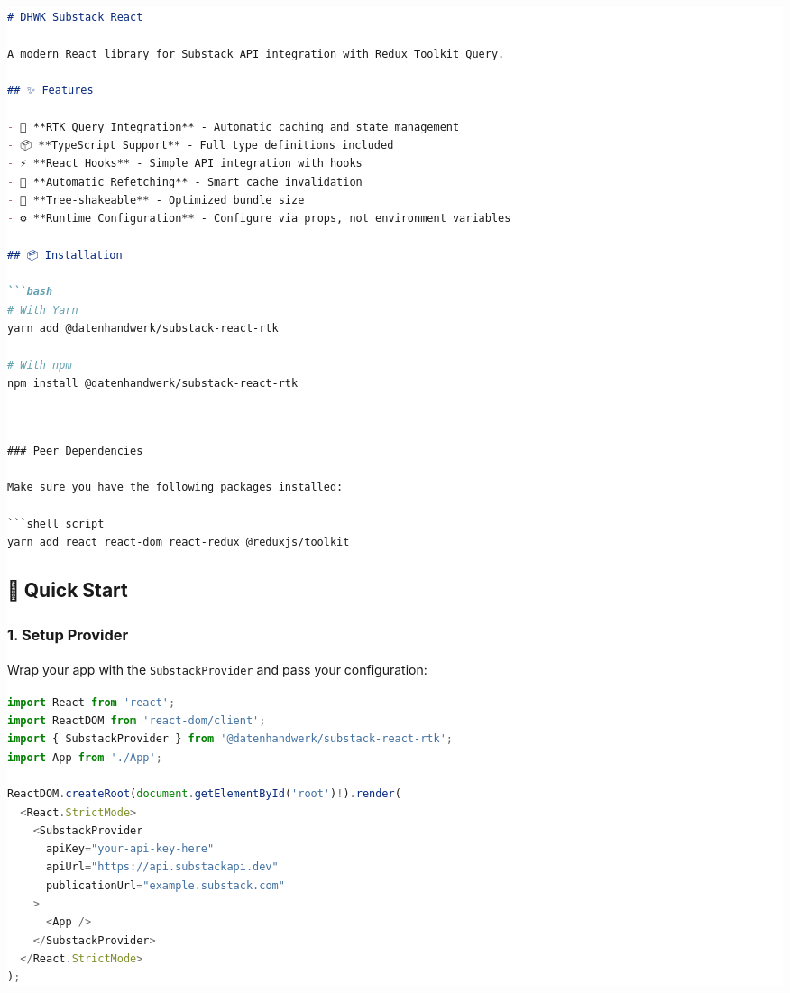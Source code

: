 ```markdown
# DHWK Substack React

A modern React library for Substack API integration with Redux Toolkit Query.

## ✨ Features

- 🚀 **RTK Query Integration** - Automatic caching and state management
- 📦 **TypeScript Support** - Full type definitions included
- ⚡ **React Hooks** - Simple API integration with hooks
- 🔄 **Automatic Refetching** - Smart cache invalidation
- 🎯 **Tree-shakeable** - Optimized bundle size
- ⚙️ **Runtime Configuration** - Configure via props, not environment variables

## 📦 Installation

```bash
# With Yarn
yarn add @datenhandwerk/substack-react-rtk

# With npm
npm install @datenhandwerk/substack-react-rtk
```
```


### Peer Dependencies

Make sure you have the following packages installed:

```shell script
yarn add react react-dom react-redux @reduxjs/toolkit
```


## 🚀 Quick Start

### 1. Setup Provider

Wrap your app with the `SubstackProvider` and pass your configuration:

```typescript
import React from 'react';
import ReactDOM from 'react-dom/client';
import { SubstackProvider } from '@datenhandwerk/substack-react-rtk';
import App from './App';

ReactDOM.createRoot(document.getElementById('root')!).render(
  <React.StrictMode>
    <SubstackProvider
      apiKey="your-api-key-here"
      apiUrl="https://api.substackapi.dev"
      publicationUrl="example.substack.com"
    >
      <App />
    </SubstackProvider>
  </React.StrictMode>
);
```
